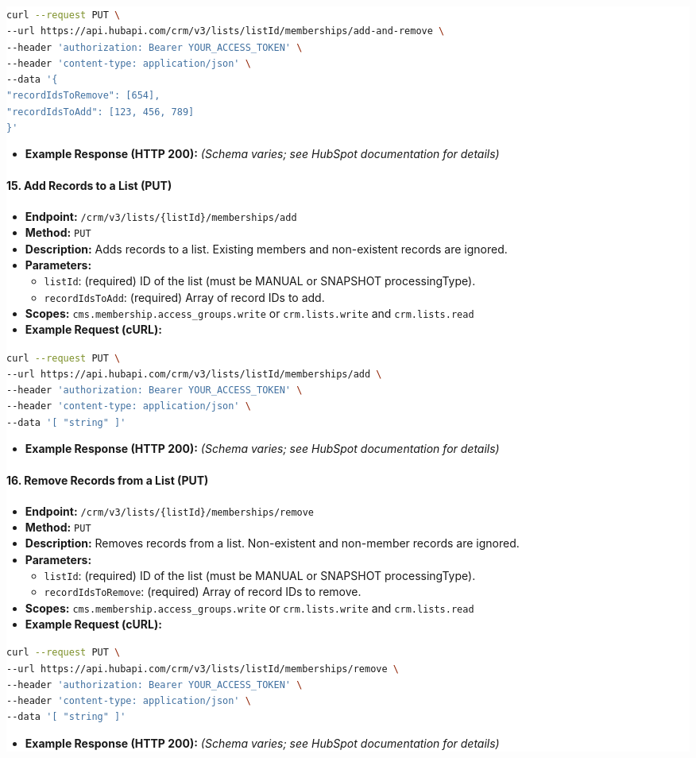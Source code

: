 ```bash
curl --request PUT \
--url https://api.hubapi.com/crm/v3/lists/listId/memberships/add-and-remove \
--header 'authorization: Bearer YOUR_ACCESS_TOKEN' \
--header 'content-type: application/json' \
--data '{
"recordIdsToRemove": [654],
"recordIdsToAdd": [123, 456, 789]
}'
```

* **Example Response (HTTP 200):** *(Schema varies; see HubSpot documentation for details)*


#### 15. Add Records to a List (PUT)

* **Endpoint:** `/crm/v3/lists/{listId}/memberships/add`
* **Method:** `PUT`
* **Description:** Adds records to a list.  Existing members and non-existent records are ignored.
* **Parameters:**
    * `listId`: (required) ID of the list (must be MANUAL or SNAPSHOT processingType).
    * `recordIdsToAdd`: (required) Array of record IDs to add.
* **Scopes:** `cms.membership.access_groups.write` or `crm.lists.write` and `crm.lists.read`
* **Example Request (cURL):**

```bash
curl --request PUT \
--url https://api.hubapi.com/crm/v3/lists/listId/memberships/add \
--header 'authorization: Bearer YOUR_ACCESS_TOKEN' \
--header 'content-type: application/json' \
--data '[ "string" ]'
```

* **Example Response (HTTP 200):** *(Schema varies; see HubSpot documentation for details)*


#### 16. Remove Records from a List (PUT)

* **Endpoint:** `/crm/v3/lists/{listId}/memberships/remove`
* **Method:** `PUT`
* **Description:** Removes records from a list.  Non-existent and non-member records are ignored.
* **Parameters:**
    * `listId`: (required) ID of the list (must be MANUAL or SNAPSHOT processingType).
    * `recordIdsToRemove`: (required) Array of record IDs to remove.
* **Scopes:** `cms.membership.access_groups.write` or `crm.lists.write` and `crm.lists.read`
* **Example Request (cURL):**

```bash
curl --request PUT \
--url https://api.hubapi.com/crm/v3/lists/listId/memberships/remove \
--header 'authorization: Bearer YOUR_ACCESS_TOKEN' \
--header 'content-type: application/json' \
--data '[ "string" ]'
```

* **Example Response (HTTP 200):** *(Schema varies; see HubSpot documentation for details)*
